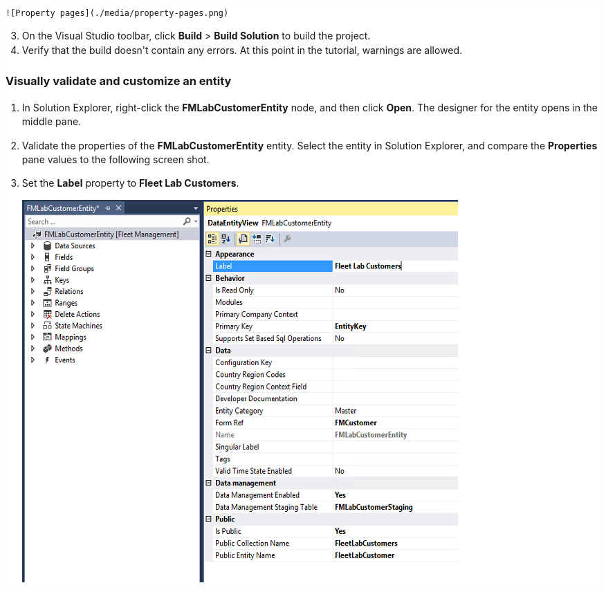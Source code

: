     ![Property pages](./media/property-pages.png)

3. On the Visual Studio toolbar, click **Build** &gt; **Build Solution** to build the project.
4. Verify that the build doesn't contain any errors. At this point in the tutorial, warnings are allowed.

### Visually validate and customize an entity

1. In Solution Explorer, right-click the **FMLabCustomerEntity** node, and then click **Open**. The designer for the entity opens in the middle pane.
2. Validate the properties of the **FMLabCustomerEntity** entity. Select the entity in Solution Explorer, and compare the **Properties** pane values to the following screen shot.
3. Set the **Label** property to **Fleet Lab Customers**.

    [![FMLabCustomerEntity - Properties](./media/fmlabcustomerentity-properties.png)](./media/fmlabcustomerentity-properties.png)

